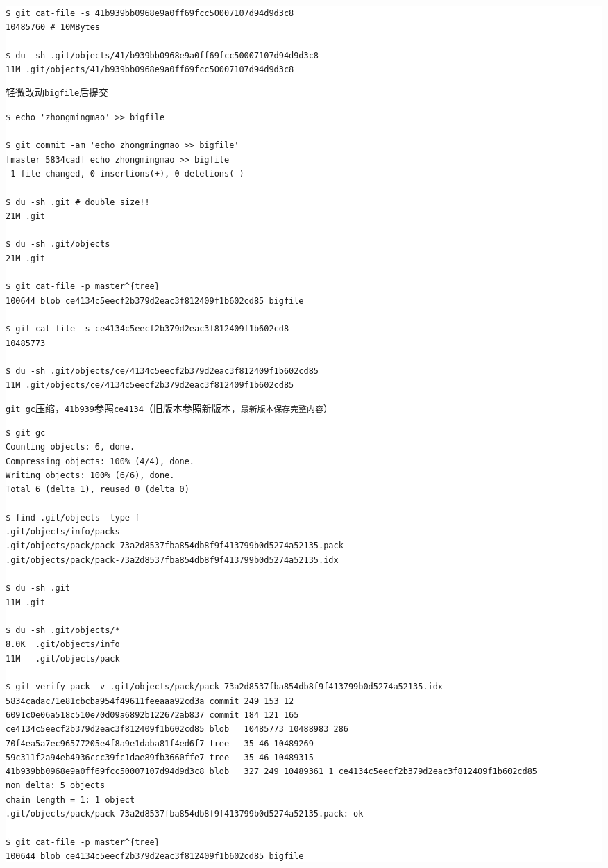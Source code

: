 ```
$ git cat-file -s 41b939bb0968e9a0ff69fcc50007107d94d9d3c8
10485760 # 10MBytes

$ du -sh .git/objects/41/b939bb0968e9a0ff69fcc50007107d94d9d3c8
11M .git/objects/41/b939bb0968e9a0ff69fcc50007107d94d9d3c8
```
轻微改动`bigfile`后提交
```
$ echo 'zhongmingmao' >> bigfile

$ git commit -am 'echo zhongmingmao >> bigfile'
[master 5834cad] echo zhongmingmao >> bigfile
 1 file changed, 0 insertions(+), 0 deletions(-)

$ du -sh .git # double size!!
21M .git

$ du -sh .git/objects
21M .git

$ git cat-file -p master^{tree}
100644 blob ce4134c5eecf2b379d2eac3f812409f1b602cd85 bigfile

$ git cat-file -s ce4134c5eecf2b379d2eac3f812409f1b602cd8
10485773

$ du -sh .git/objects/ce/4134c5eecf2b379d2eac3f812409f1b602cd85
11M .git/objects/ce/4134c5eecf2b379d2eac3f812409f1b602cd85
```
`git gc`压缩，`41b939`参照`ce4134`（旧版本参照新版本，`最新版本保存完整内容`）
```
$ git gc
Counting objects: 6, done.
Compressing objects: 100% (4/4), done.
Writing objects: 100% (6/6), done.
Total 6 (delta 1), reused 0 (delta 0)

$ find .git/objects -type f
.git/objects/info/packs
.git/objects/pack/pack-73a2d8537fba854db8f9f413799b0d5274a52135.pack
.git/objects/pack/pack-73a2d8537fba854db8f9f413799b0d5274a52135.idx

$ du -sh .git
11M .git

$ du -sh .git/objects/*
8.0K  .git/objects/info
11M   .git/objects/pack

$ git verify-pack -v .git/objects/pack/pack-73a2d8537fba854db8f9f413799b0d5274a52135.idx
5834cadac71e81cbcba954f49611feeaaa92cd3a commit 249 153 12
6091c0e06a518c510e70d09a6892b122672ab837 commit 184 121 165
ce4134c5eecf2b379d2eac3f812409f1b602cd85 blob   10485773 10488983 286
70f4ea5a7ec96577205e4f8a9e1daba81f4ed6f7 tree   35 46 10489269
59c311f2a94eb4936ccc39fc1dae89fb3660ffe7 tree   35 46 10489315
41b939bb0968e9a0ff69fcc50007107d94d9d3c8 blob   327 249 10489361 1 ce4134c5eecf2b379d2eac3f812409f1b602cd85
non delta: 5 objects
chain length = 1: 1 object
.git/objects/pack/pack-73a2d8537fba854db8f9f413799b0d5274a52135.pack: ok

$ git cat-file -p master^{tree}
100644 blob ce4134c5eecf2b379d2eac3f812409f1b602cd85 bigfile

```